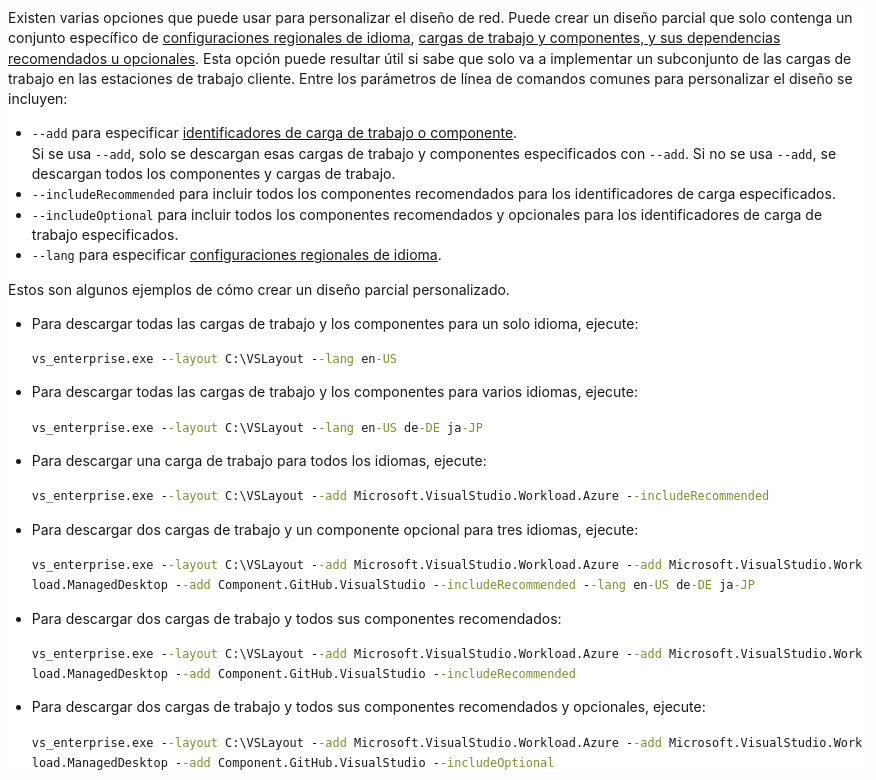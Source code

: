 Existen varias opciones que puede usar para personalizar el diseño de red. Puede crear un diseño parcial que solo contenga un conjunto específico de [configuraciones regionales de idioma](use-command-line-parameters-to-install-visual-studio.md#list-of-language-locales), [cargas de trabajo y componentes, y sus dependencias recomendados u opcionales](workload-and-component-ids.md). Esta opción puede resultar útil si sabe que solo va a implementar un subconjunto de las cargas de trabajo en las estaciones de trabajo cliente. Entre los parámetros de línea de comandos comunes para personalizar el diseño se incluyen:

* `--add` para especificar [identificadores de carga de trabajo o componente](workload-and-component-ids.md). <br>Si se usa `--add`, solo se descargan esas cargas de trabajo y componentes especificados con `--add`.  Si no se usa `--add`, se descargan todos los componentes y cargas de trabajo.
* `--includeRecommended` para incluir todos los componentes recomendados para los identificadores de carga especificados.
* `--includeOptional` para incluir todos los componentes recomendados y opcionales para los identificadores de carga de trabajo especificados.
* `--lang` para especificar [configuraciones regionales de idioma](use-command-line-parameters-to-install-visual-studio.md#list-of-language-locales).

Estos son algunos ejemplos de cómo crear un diseño parcial personalizado.

* Para descargar todas las cargas de trabajo y los componentes para un solo idioma, ejecute:

    ```cmd
    vs_enterprise.exe --layout C:\VSLayout --lang en-US
    ```

* Para descargar todas las cargas de trabajo y los componentes para varios idiomas, ejecute:

    ```cmd
    vs_enterprise.exe --layout C:\VSLayout --lang en-US de-DE ja-JP
    ```

* Para descargar una carga de trabajo para todos los idiomas, ejecute:

    ```cmd
    vs_enterprise.exe --layout C:\VSLayout --add Microsoft.VisualStudio.Workload.Azure --includeRecommended
    ```

* Para descargar dos cargas de trabajo y un componente opcional para tres idiomas, ejecute:

    ```cmd
    vs_enterprise.exe --layout C:\VSLayout --add Microsoft.VisualStudio.Workload.Azure --add Microsoft.VisualStudio.Workload.ManagedDesktop --add Component.GitHub.VisualStudio --includeRecommended --lang en-US de-DE ja-JP
    ```

* Para descargar dos cargas de trabajo y todos sus componentes recomendados:

    ```cmd
    vs_enterprise.exe --layout C:\VSLayout --add Microsoft.VisualStudio.Workload.Azure --add Microsoft.VisualStudio.Workload.ManagedDesktop --add Component.GitHub.VisualStudio --includeRecommended
    ```

* Para descargar dos cargas de trabajo y todos sus componentes recomendados y opcionales, ejecute:

    ```cmd
    vs_enterprise.exe --layout C:\VSLayout --add Microsoft.VisualStudio.Workload.Azure --add Microsoft.VisualStudio.Workload.ManagedDesktop --add Component.GitHub.VisualStudio --includeOptional
    ```
